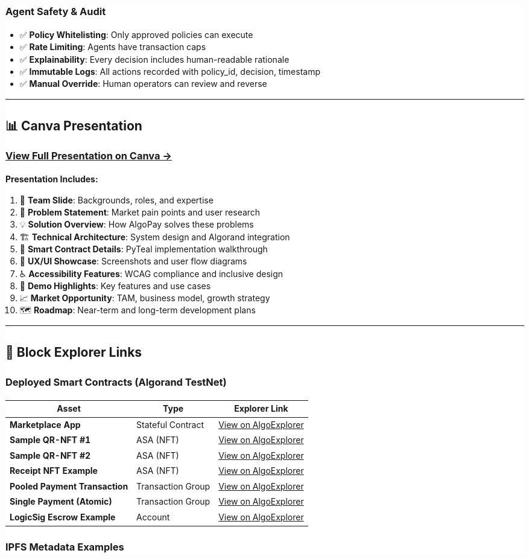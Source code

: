 ### Agent Safety & Audit

- ✅ **Policy Whitelisting**: Only approved policies can execute
- ✅ **Rate Limiting**: Agents have transaction caps
- ✅ **Explainability**: Every decision includes human-readable rationale
- ✅ **Immutable Logs**: All actions recorded with policy_id, decision, timestamp
- ✅ **Manual Override**: Human operators can review and reverse

---

## 📊 Canva Presentation

### **[View Full Presentation on Canva →](https://www.canva.com/design/YOUR_DESIGN_ID)**

**Presentation Includes:**

1. 👥 **Team Slide**: Backgrounds, roles, and expertise
2. 🎯 **Problem Statement**: Market pain points and user research
3. 💡 **Solution Overview**: How AlgoPay solves these problems
4. 🏗️ **Technical Architecture**: System design and Algorand integration
5. 🔐 **Smart Contract Details**: PyTeal implementation walkthrough
6. 📱 **UX/UI Showcase**: Screenshots and user flow diagrams
7. ♿ **Accessibility Features**: WCAG compliance and inclusive design
8. 🎥 **Demo Highlights**: Key features and use cases
9. 📈 **Market Opportunity**: TAM, business model, growth strategy
10. 🗺️ **Roadmap**: Near-term and long-term development plans

---

## 🔗 Block Explorer Links

### **Deployed Smart Contracts (Algorand TestNet)**

| Asset | Type | Explorer Link |
|-------|------|---------------|
| **Marketplace App** | Stateful Contract | [View on AlgoExplorer](https://testnet.algoexplorer.io/application/YOUR_APP_ID) |
| **Sample QR-NFT #1** | ASA (NFT) | [View on AlgoExplorer](https://testnet.algoexplorer.io/asset/YOUR_NFT_1_ID) |
| **Sample QR-NFT #2** | ASA (NFT) | [View on AlgoExplorer](https://testnet.algoexplorer.io/asset/YOUR_NFT_2_ID) |
| **Receipt NFT Example** | ASA (NFT) | [View on AlgoExplorer](https://testnet.algoexplorer.io/asset/YOUR_RECEIPT_ID) |
| **Pooled Payment Transaction** | Transaction Group | [View on AlgoExplorer](https://testnet.algoexplorer.io/tx/group/YOUR_GROUP_ID) |
| **Single Payment (Atomic)** | Transaction Group | [View on AlgoExplorer](https://testnet.algoexplorer.io/tx/group/YOUR_TX_GROUP_ID) |
| **LogicSig Escrow Example** | Account | [View on AlgoExplorer](https://testnet.algoexplorer.io/address/YOUR_ESCROW_ADDRESS) |

### **IPFS Metadata Examples**
